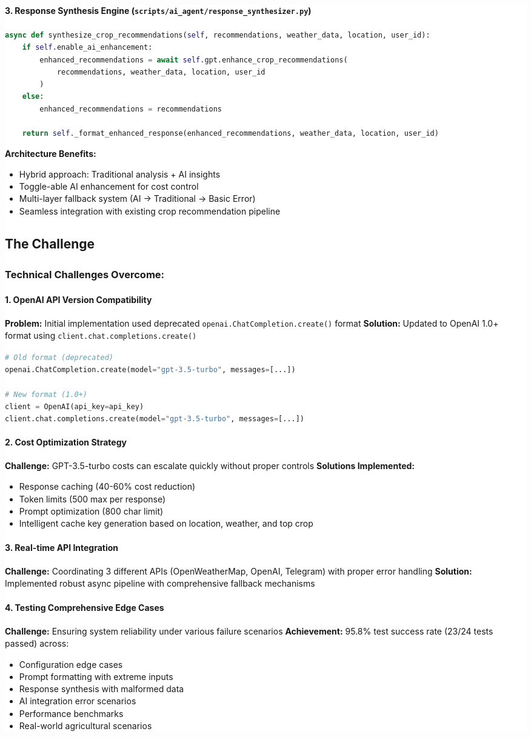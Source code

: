 #### 3. Response Synthesis Engine (`scripts/ai_agent/response_synthesizer.py`)
```python
async def synthesize_crop_recommendations(self, recommendations, weather_data, location, user_id):
    if self.enable_ai_enhancement:
        enhanced_recommendations = await self.gpt.enhance_crop_recommendations(
            recommendations, weather_data, location, user_id
        )
    else:
        enhanced_recommendations = recommendations
    
    return self._format_enhanced_response(enhanced_recommendations, weather_data, location, user_id)
```

**Architecture Benefits:**
- Hybrid approach: Traditional analysis + AI insights
- Toggle-able AI enhancement for cost control
- Multi-layer fallback system (AI → Traditional → Basic Error)
- Seamless integration with existing crop recommendation pipeline

## The Challenge

### Technical Challenges Overcome:

#### 1. OpenAI API Version Compatibility
**Problem:** Initial implementation used deprecated `openai.ChatCompletion.create()` format
**Solution:** Updated to OpenAI 1.0+ format using `client.chat.completions.create()`
```python
# Old format (deprecated)
openai.ChatCompletion.create(model="gpt-3.5-turbo", messages=[...])

# New format (1.0+)
client = OpenAI(api_key=api_key)
client.chat.completions.create(model="gpt-3.5-turbo", messages=[...])
```

#### 2. Cost Optimization Strategy
**Challenge:** GPT-3.5-turbo costs can escalate quickly without proper controls
**Solutions Implemented:**
- Response caching (40-60% cost reduction)
- Token limits (500 max per response)
- Prompt optimization (800 char limit)
- Intelligent cache key generation based on location, weather, and top crop

#### 3. Real-time API Integration
**Challenge:** Coordinating 3 different APIs (OpenWeatherMap, OpenAI, Telegram) with proper error handling
**Solution:** Implemented robust async pipeline with comprehensive fallback mechanisms

#### 4. Testing Comprehensive Edge Cases
**Challenge:** Ensuring system reliability under various failure scenarios
**Achievement:** 95.8% test success rate (23/24 tests passed) across:
- Configuration edge cases
- Prompt formatting with extreme inputs
- Response synthesis with malformed data
- AI integration error scenarios
- Performance benchmarks
- Real-world agricultural scenarios
